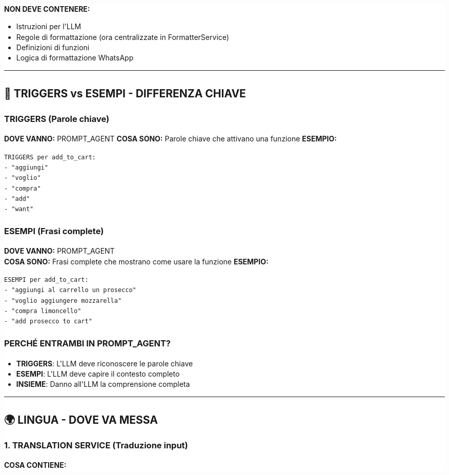 **NON DEVE CONTENERE:**

- Istruzioni per l'LLM
- Regole di formattazione (ora centralizzate in FormatterService)
- Definizioni di funzioni
- Logica di formattazione WhatsApp

---

## 📝 **TRIGGERS vs ESEMPI - DIFFERENZA CHIAVE**

### **TRIGGERS** (Parole chiave)

**DOVE VANNO:** PROMPT_AGENT
**COSA SONO:** Parole chiave che attivano una funzione
**ESEMPIO:**

```
TRIGGERS per add_to_cart:
- "aggiungi"
- "voglio"
- "compra"
- "add"
- "want"
```

### **ESEMPI** (Frasi complete)

**DOVE VANNO:** PROMPT_AGENT  
**COSA SONO:** Frasi complete che mostrano come usare la funzione
**ESEMPIO:**

```
ESEMPI per add_to_cart:
- "aggiungi al carrello un prosecco"
- "voglio aggiungere mozzarella"
- "compra limoncello"
- "add prosecco to cart"
```

### **PERCHÉ ENTRAMBI IN PROMPT_AGENT?**

- **TRIGGERS**: L'LLM deve riconoscere le parole chiave
- **ESEMPI**: L'LLM deve capire il contesto completo
- **INSIEME**: Danno all'LLM la comprensione completa

---

## 🌍 **LINGUA - DOVE VA MESSA**

### **1. TRANSLATION SERVICE** (Traduzione input)

**COSA CONTIENE:**
